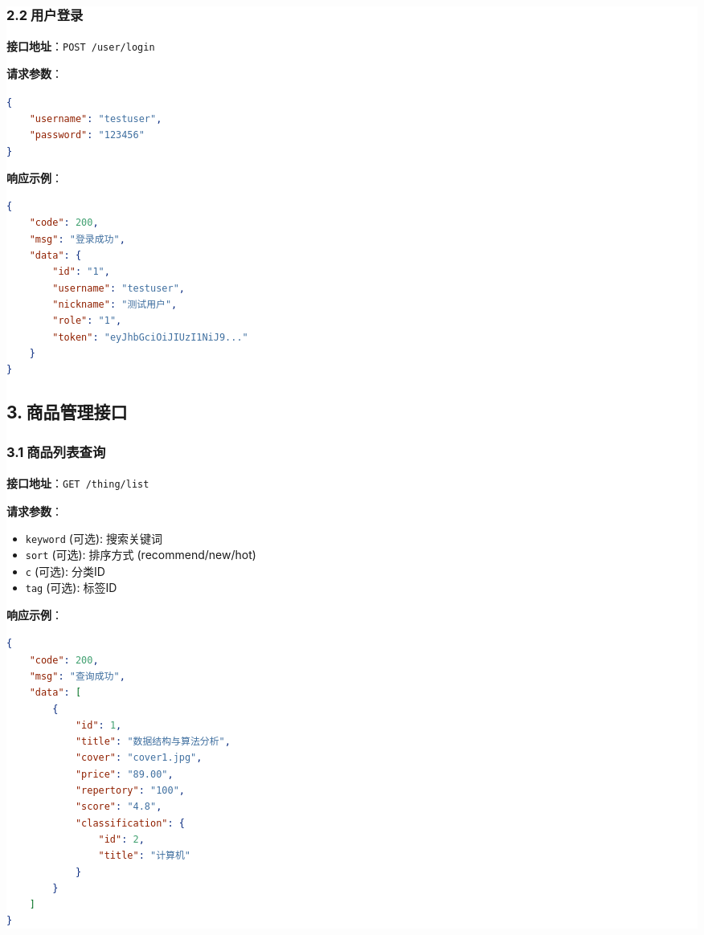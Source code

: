 ### 2.2 用户登录
**接口地址**：`POST /user/login`

**请求参数**：
```json
{
    "username": "testuser",
    "password": "123456"
}
```

**响应示例**：
```json
{
    "code": 200,
    "msg": "登录成功",
    "data": {
        "id": "1",
        "username": "testuser",
        "nickname": "测试用户",
        "role": "1",
        "token": "eyJhbGciOiJIUzI1NiJ9..."
    }
}
```

## 3. 商品管理接口

### 3.1 商品列表查询
**接口地址**：`GET /thing/list`

**请求参数**：
- `keyword` (可选): 搜索关键词
- `sort` (可选): 排序方式 (recommend/new/hot)
- `c` (可选): 分类ID
- `tag` (可选): 标签ID

**响应示例**：
```json
{
    "code": 200,
    "msg": "查询成功",
    "data": [
        {
            "id": 1,
            "title": "数据结构与算法分析",
            "cover": "cover1.jpg",
            "price": "89.00",
            "repertory": "100",
            "score": "4.8",
            "classification": {
                "id": 2,
                "title": "计算机"
            }
        }
    ]
}
```
